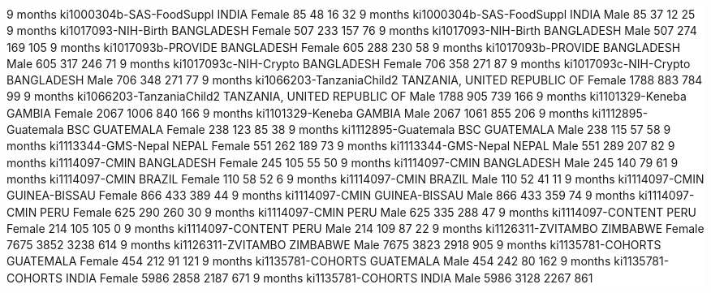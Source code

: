 9 months    ki1000304b-SAS-FoodSuppl   INDIA                          Female       85     48     16     32
9 months    ki1000304b-SAS-FoodSuppl   INDIA                          Male         85     37     12     25
9 months    ki1017093-NIH-Birth        BANGLADESH                     Female      507    233    157     76
9 months    ki1017093-NIH-Birth        BANGLADESH                     Male        507    274    169    105
9 months    ki1017093b-PROVIDE         BANGLADESH                     Female      605    288    230     58
9 months    ki1017093b-PROVIDE         BANGLADESH                     Male        605    317    246     71
9 months    ki1017093c-NIH-Crypto      BANGLADESH                     Female      706    358    271     87
9 months    ki1017093c-NIH-Crypto      BANGLADESH                     Male        706    348    271     77
9 months    ki1066203-TanzaniaChild2   TANZANIA, UNITED REPUBLIC OF   Female     1788    883    784     99
9 months    ki1066203-TanzaniaChild2   TANZANIA, UNITED REPUBLIC OF   Male       1788    905    739    166
9 months    ki1101329-Keneba           GAMBIA                         Female     2067   1006    840    166
9 months    ki1101329-Keneba           GAMBIA                         Male       2067   1061    855    206
9 months    ki1112895-Guatemala BSC    GUATEMALA                      Female      238    123     85     38
9 months    ki1112895-Guatemala BSC    GUATEMALA                      Male        238    115     57     58
9 months    ki1113344-GMS-Nepal        NEPAL                          Female      551    262    189     73
9 months    ki1113344-GMS-Nepal        NEPAL                          Male        551    289    207     82
9 months    ki1114097-CMIN             BANGLADESH                     Female      245    105     55     50
9 months    ki1114097-CMIN             BANGLADESH                     Male        245    140     79     61
9 months    ki1114097-CMIN             BRAZIL                         Female      110     58     52      6
9 months    ki1114097-CMIN             BRAZIL                         Male        110     52     41     11
9 months    ki1114097-CMIN             GUINEA-BISSAU                  Female      866    433    389     44
9 months    ki1114097-CMIN             GUINEA-BISSAU                  Male        866    433    359     74
9 months    ki1114097-CMIN             PERU                           Female      625    290    260     30
9 months    ki1114097-CMIN             PERU                           Male        625    335    288     47
9 months    ki1114097-CONTENT          PERU                           Female      214    105    105      0
9 months    ki1114097-CONTENT          PERU                           Male        214    109     87     22
9 months    ki1126311-ZVITAMBO         ZIMBABWE                       Female     7675   3852   3238    614
9 months    ki1126311-ZVITAMBO         ZIMBABWE                       Male       7675   3823   2918    905
9 months    ki1135781-COHORTS          GUATEMALA                      Female      454    212     91    121
9 months    ki1135781-COHORTS          GUATEMALA                      Male        454    242     80    162
9 months    ki1135781-COHORTS          INDIA                          Female     5986   2858   2187    671
9 months    ki1135781-COHORTS          INDIA                          Male       5986   3128   2267    861